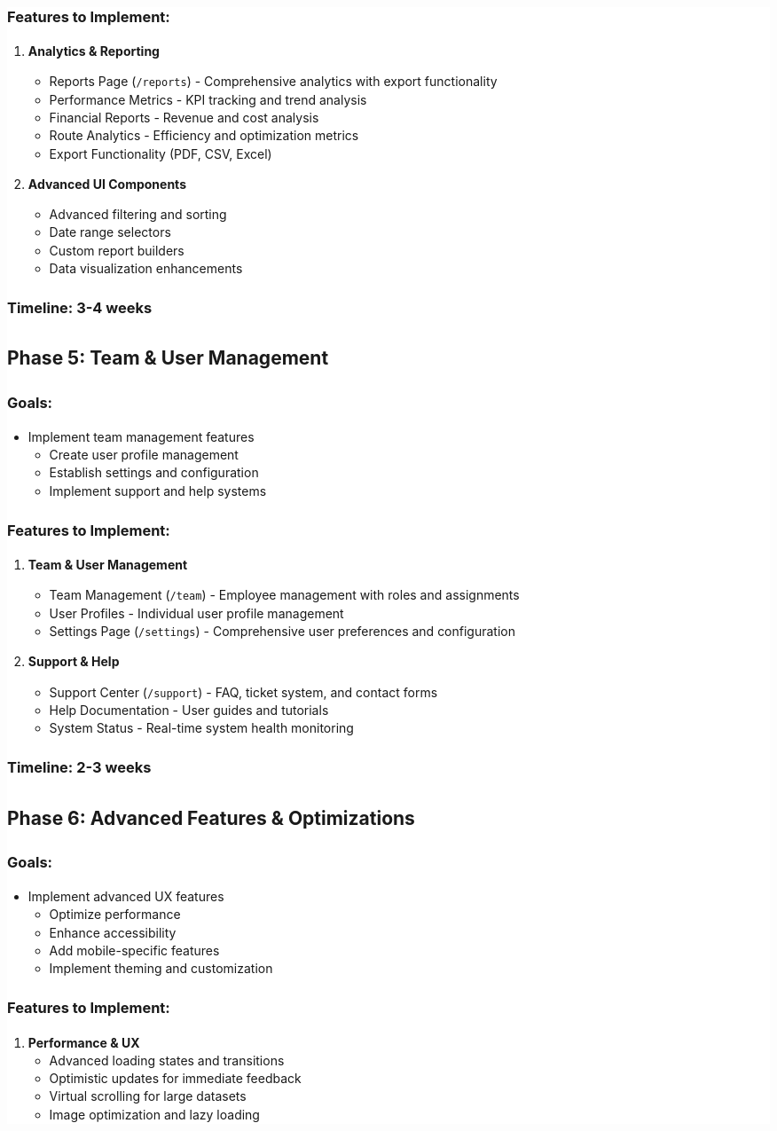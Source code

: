 ### Features to Implement:
1. **Analytics & Reporting**
   - Reports Page (`/reports`) - Comprehensive analytics with export functionality
   - Performance Metrics - KPI tracking and trend analysis
   - Financial Reports - Revenue and cost analysis
   - Route Analytics - Efficiency and optimization metrics
   - Export Functionality (PDF, CSV, Excel)

2. **Advanced UI Components**
   - Advanced filtering and sorting
   - Date range selectors
   - Custom report builders
   - Data visualization enhancements

### Timeline: 3-4 weeks

## Phase 5: Team & User Management

### Goals:
- Implement team management features
   - Create user profile management
   - Establish settings and configuration
   - Implement support and help systems

### Features to Implement:
1. **Team & User Management**
   - Team Management (`/team`) - Employee management with roles and assignments
   - User Profiles - Individual user profile management
   - Settings Page (`/settings`) - Comprehensive user preferences and configuration

2. **Support & Help**
   - Support Center (`/support`) - FAQ, ticket system, and contact forms
   - Help Documentation - User guides and tutorials
   - System Status - Real-time system health monitoring

### Timeline: 2-3 weeks

## Phase 6: Advanced Features & Optimizations

### Goals:
- Implement advanced UX features
   - Optimize performance
   - Enhance accessibility
   - Add mobile-specific features
   - Implement theming and customization

### Features to Implement:
1. **Performance & UX**
   - Advanced loading states and transitions
   - Optimistic updates for immediate feedback
   - Virtual scrolling for large datasets
   - Image optimization and lazy loading
